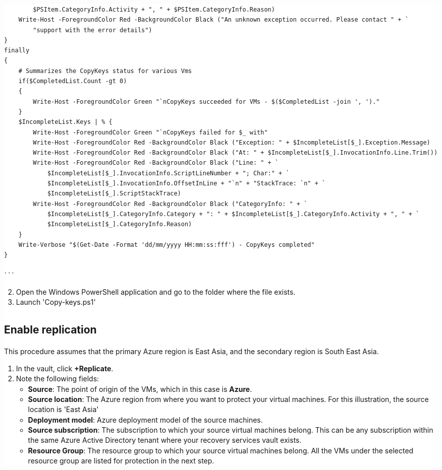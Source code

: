             $PSItem.CategoryInfo.Activity + ", " + $PSItem.CategoryInfo.Reason)
        Write-Host -ForegroundColor Red -BackgroundColor Black ("An unknown exception occurred. Please contact " + `
            "support with the error details")
    }
    finally
    {
        # Summarizes the CopyKeys status for various Vms
        if($CompletedList.Count -gt 0)
        {
            Write-Host -ForegroundColor Green "`nCopyKeys succeeded for VMs - $($CompletedList -join ', ')."
        }
        $IncompleteList.Keys | % {
            Write-Host -ForegroundColor Green "`nCopyKeys failed for $_ with"
            Write-Host -ForegroundColor Red -BackgroundColor Black ("Exception: " + $IncompleteList[$_].Exception.Message)
            Write-Host -ForegroundColor Red -BackgroundColor Black ("At: " + $IncompleteList[$_].InvocationInfo.Line.Trim())
            Write-Host -ForegroundColor Red -BackgroundColor Black ("Line: " + `
                $IncompleteList[$_].InvocationInfo.ScriptLineNumber + "; Char:" + `
                $IncompleteList[$_].InvocationInfo.OffsetInLine + "`n" + "StackTrace: `n" + `
                $IncompleteList[$_].ScriptStackTrace)
            Write-Host -ForegroundColor Red -BackgroundColor Black ("CategoryInfo: " + `
                $IncompleteList[$_].CategoryInfo.Category + ": " + $IncompleteList[$_].CategoryInfo.Activity + ", " + `
                $IncompleteList[$_].CategoryInfo.Reason)
        }
        Write-Verbose "$(Get-Date -Format 'dd/mm/yyyy HH:mm:ss:fff') - CopyKeys completed"
    }

    ```
2. Open the Windows PowerShell application and go to the folder where the file exists.
3. Launch 'Copy-keys.ps1'


## Enable replication

This procedure assumes that the primary Azure region is East Asia, and the secondary region is South East Asia.

1. In the vault, click **+Replicate**.
2. Note the following fields:
    - **Source**: The point of origin of the VMs, which in this case is **Azure**.
    - **Source location**: The Azure region from where you want to protect your virtual machines. For this illustration, the source location is 'East Asia'
    - **Deployment model**: Azure deployment model of the source machines.
    - **Source subscription**: The subscription to which your source virtual machines belong. This can be any subscription within the same Azure Active Directory tenant where your recovery services vault exists.
    - **Resource Group**: The resource group to which your source virtual machines belong. All the VMs under the selected resource group are listed for protection in the next step.
